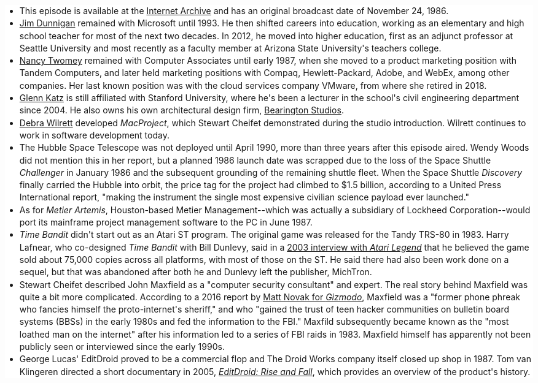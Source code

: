 + This episode is available at the [Internet Archive](https://archive.org/details/ProjectM1986) and has an original broadcast date of November 24, 1986.
+ [Jim Dunnigan](https://www.linkedin.com/in/jimdunnigan/details/experience/) remained with Microsoft until 1993. He then shifted careers into education, working as an elementary and high school teacher for most of the next two decades. In 2012, he moved into higher education, first as an adjunct professor at Seattle University and most recently as a faculty member at Arizona State University's teachers college.
+ [Nancy Twomey](https://www.linkedin.com/in/ntwomey/details/experience/) remained with Computer Associates until early 1987, when she moved to a product marketing position with Tandem Computers, and later held marketing positions with Compaq, Hewlett-Packard, Adobe, and WebEx, among other companies. Her last known position was with the cloud services company VMware, from where she retired in 2018.
+ [Glenn Katz](https://www.linkedin.com/in/glkatz/) is still affiliated with Stanford University, where he's been a lecturer in the school's civil engineering department since 2004. He also owns his own architectural design firm, [Bearington Studios](https://bearington.com/).
+ [Debra Wilrett](https://www.linkedin.com/in/debrawillrett/details/experience/) developed *MacProject*, which Stewart Cheifet demonstrated during the studio introduction. Wilrett continues to work in software development today.
+ The Hubble Space Telescope was not deployed until April 1990, more than three years after this episode aired. Wendy Woods did not mention this in her report, but a planned 1986 launch date was scrapped due to the loss of the Space Shuttle *Challenger* in January 1986 and the subsequent grounding of the remaining shuttle fleet. When the Space Shuttle *Discovery* finally carried the Hubble into orbit, the price tag for the project had climbed to $1.5 billion, according to a United Press International report, "making the instrument the single most expensive civilian science payload ever launched."
+ As for *Metier Artemis*, Houston-based Metier Management--which was actually a subsidiary of Lockheed Corporation--would port its mainframe project management software to the PC in June 1987.
+ *Time Bandit* didn't start out as an Atari ST program. The original game was released for the Tandy TRS-80 in 1983. Harry Lafnear, who co-designed *Time Bandit* with Bill Dunlevy, said in a [2003 interview with *Atari Legend*](https://www.atarilegend.com/interviews/4) that he believed the game sold about 75,000 copies across all platforms, with most of those on the ST. He said there had also been work done on a sequel, but that was abandoned after both he and Dunlevy left the publisher, MichTron.
+ Stewart Cheifet described John Maxfield as a "computer security consultant" and expert. The real story behind Maxfield was quite a bit more complicated. According to a 2016 report by [Matt Novak for *Gizmodo*](https://www.gizmodo.com.au/2016/04/the-untold-story-of-the-teen-hackers-who-transformed-the-early-internet/), Maxfield was a "former phone phreak who fancies himself the proto-internet's sheriff," and who "gained the trust of teen hacker communities on bulletin board systems (BBSs) in the early 1980s and fed the information to the FBI." Maxfild subsequently became known as the "most loathed man on the internet" after his information led to a series of FBI raids in 1983. Maxfield himself has apparently not been publicly seen or interviewed since the early 1990s.
+ George Lucas' EditDroid proved to be a commercial flop and The Droid Works company itself closed up shop in 1987. Tom van Klingeren directed a short documentary in 2005, [*EditDroid: Rise and Fall*](https://www.youtube.com/watch?v=z99wO2utddo&list=PLt_f-NUXUN7McEZR7btAYWuCgj7sftJFq), which provides an overview of the product's history.
